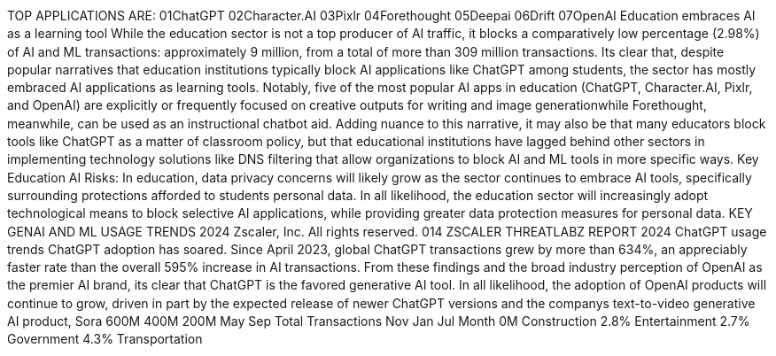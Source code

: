 TOP APPLICATIONS ARE:
01ChatGPT
02Character.AI
03Pixlr
04Forethought
05Deepai
06Drift
07OpenAI
Education embraces AI as a
learning tool
While the education sector is not a top producer of AI traffic, 
it blocks a comparatively low percentage (2\.98%) of AI and 
ML transactions: approximately 9 million, from a total of 
more than 309 million transactions. Its clear that, despite 
popular narratives that education institutions typically block 
AI applications like ChatGPT among students, the sector 
has mostly embraced AI applications as learning tools. 
Notably, five of the most popular AI apps in education 
(ChatGPT, Character.AI, Pixlr, and OpenAI) are explicitly or 
frequently focused on creative outputs for writing and image 
generationwhile Forethought, meanwhile, can be used as 
an instructional chatbot aid.
Adding nuance to this narrative, it may also be that many 
educators block tools like ChatGPT as a matter of classroom 
policy, but that educational institutions have lagged behind 
other sectors in implementing technology solutions like DNS 
filtering that allow organizations to block AI and ML tools in 
more specific ways.
Key Education AI Risks: 
In education, data privacy concerns will likely grow as the 
sector continues to embrace AI tools, specifically surrounding 
protections afforded to students personal data. In all likelihood, 
the education sector will increasingly adopt technological means 
to block selective AI applications, while providing greater data 
protection measures for personal data.
KEY GENAI AND ML USAGE TRENDS
2024 Zscaler, Inc. All rights reserved.
014
ZSCALER THREATLABZ REPORT 2024
ChatGPT usage trends
ChatGPT adoption has soared. Since April 2023, global ChatGPT transactions grew by more 
than 634%, an appreciably faster rate than the overall 595% increase in AI transactions. 
From these findings and the broad industry perception of OpenAI as the premier AI brand, 
its clear that ChatGPT is the favored generative AI tool. In all likelihood, the adoption of 
OpenAI products will continue to grow, driven in part by the expected release of newer 
ChatGPT versions and the companys text\-to\-video generative AI product, Sora
600M
400M
200M
May
Sep
Total Transactions
Nov
Jan
Jul
Month
0M
Construction
2\.8%
Entertainment
2\.7%
Government
4\.3%
Transportation